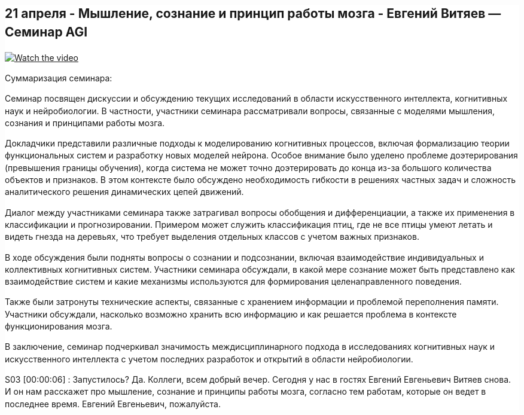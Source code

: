 ## 21 апреля - Мышление, сознание и принцип работы мозга - Евгений Витяев — Семинар AGI
[![Watch the video](https://img.youtube.com/vi/NjoO7ytwqc8/hqdefault.jpg)](https://youtu.be/NjoO7ytwqc8)

Суммаризация семинара:

Семинар посвящен дискуссии и обсуждению текущих исследований в области искусственного интеллекта, когнитивных наук и нейробиологии. В частности, участники семинара рассматривали вопросы, связанные с моделями мышления, сознания и принципами работы мозга.

Докладчики представили различные подходы к моделированию когнитивных процессов, включая формализацию теории функциональных систем и разработку новых моделей нейрона. Особое внимание было уделено проблеме доэтерирования (превышения границы обучения), когда система не может точно доэтерировать до конца из-за большого количества объектов и признаков. В этом контексте было обсуждено необходимость гибкости в решениях частных задач и сложность аналитического решения динамических цепей движений.

Диалог между участниками семинара также затрагивал вопросы обобщения и дифференциации, а также их применения в классификации и прогнозировании. Примером может служить классификация птиц, где не все птицы умеют летать и видеть гнезда на деревьях, что требует выделения отдельных классов с учетом важных признаков.

В ходе обсуждения были подняты вопросы о сознании и подсознании, включая взаимодействие индивидуальных и коллективных когнитивных систем. Участники семинара обсуждали, в какой мере сознание может быть представлено как взаимодействие систем и какие механизмы используются для формирования целенаправленного поведения.

Также были затронуты технические аспекты, связанные с хранением информации и проблемой переполнения памяти. Участники обсуждали, насколько возможно хранить всю информацию и как решается проблема в контексте функционирования мозга.

В заключение, семинар подчеркивал значимость междисциплинарного подхода в исследованиях когнитивных наук и искусственного интеллекта с учетом последних разработок и открытий в области нейробиологии.







S03 [00:00:06]  : Запустилось? Да. Коллеги, всем добрый вечер. Сегодня у нас в гостях Евгений Евгеньевич Витяев снова. И он нам расскажет про мышление, сознание и принципы работы мозга, согласно тем работам, которые он ведет в последнее время. Евгений Евгеньевич, пожалуйста. 

